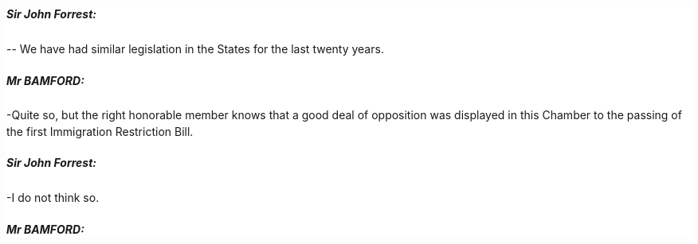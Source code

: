 ##### Sir John Forrest:

--  We have had similar legislation in the States for the last twenty years. 

##### Mr BAMFORD:

-Quite so, but the right honorable member knows that a good deal of opposition was displayed in this Chamber to the passing of the first Immigration Restriction Bill. 

##### Sir John Forrest:

-I  do not think so. 

##### Mr BAMFORD:

